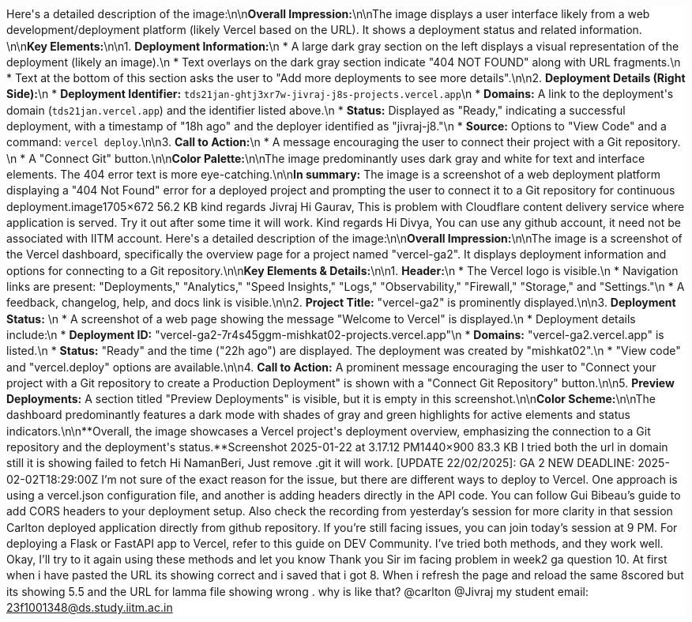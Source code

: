 Here\'s a detailed description of the image:\n\n**Overall Impression:**\n\nThe image displays a user interface likely from a web development/deployment platform (likely Vercel based on the URL). It shows a deployment status and related information. \n\n**Key Elements:**\n\n1. **Deployment Information:**\n * A large dark gray section on the left displays a visual representation of the deployment (likely an image).\n * Text overlays on the dark gray section indicate "404 NOT FOUND" along with URL fragments.\n * Text at the bottom of this section asks the user to "Add more deployments to see more details".\n\n2. **Deployment Details (Right Side):**\n * **Deployment Identifier:** `tds21jan-ghtj3xr7w-jivraj-j8s-projects.vercel.app`\n * **Domains:** A link to the deployment\'s domain (`tds21jan.vercel.app`) and the identifier listed above.\n * **Status:** Displayed as "Ready," indicating a successful deployment, with a timestamp of "18h ago" and the deployer identified as "jivraj-j8."\n * **Source:** Options to "View Code" and a command: `vercel deploy`.\n\n3. **Call to Action:**\n * A message encouraging the user to connect their project with a Git repository. \n * A "Connect Git" button.\n\n**Color Palette:**\n\nThe image predominantly uses dark gray and white for text and interface elements. The 404 error text is more eye-catching.\n\n**In summary:** The image is a screenshot of a web deployment platform displaying a "404 Not Found" error for a deployed project and prompting the user to connect it to a Git repository for continuous deployment.image1705×672 56.2 KB
kind regards
Jivraj
Hi Gaurav,
This is problem with Cloudflare content delivery service where application is served. Try it out after some time it will work.
Kind regards
Hi Divya,
You can use any github account, it need not be associated with IITM account.
Here\'s a detailed description of the image:\n\n**Overall Impression:**\n\nThe image is a screenshot of the Vercel dashboard, specifically the overview page for a project named "vercel-ga2". It displays deployment information and options for connecting to a Git repository.\n\n**Key Elements & Details:**\n\n1. **Header:**\n * The Vercel logo is visible.\n * Navigation links are present: "Deployments," "Analytics," "Speed Insights," "Logs," "Observability," "Firewall," "Storage," and "Settings."\n * A feedback, changelog, help, and docs link is visible.\n\n2. **Project Title:** "vercel-ga2" is prominently displayed.\n\n3. **Deployment Status:** \n * A screenshot of a web page showing the message "Welcome to Vercel" is displayed.\n * Deployment details include:\n * **Deployment ID:** "vercel-ga2-7r4s45ggm-mishkat02-projects.vercel.app"\n * **Domains:** "vercel-ga2.vercel.app" is listed.\n * **Status:** "Ready" and the time ("22h ago") are displayed. The deployment was created by "mishkat02".\n * "View code" and "vercel.deploy" options are available.\n\n4. **Call to Action:** A prominent message encouraging the user to "Connect your project with a Git repository to create a Production Deployment" is shown with a "Connect Git Repository" button.\n\n5. **Preview Deployments:** A section titled "Preview Deployments" is visible, but it is empty in this screenshot.\n\n**Color Scheme:**\n\nThe dashboard predominantly features a dark mode with shades of gray and green highlights for active elements and status indicators.\n\n**Overall, the image showcases a Vercel project\'s deployment overview, emphasizing the connection to a Git repository and the deployment\'s status.**Screenshot 2025-01-22 at 3.17.12 PM1440×900 83.3 KB
I tried both the url in domain still it is showing failed to fetch
Hi NamanBeri,
Just remove .git it will work.
[UPDATE 22/02/2025]: GA 2 NEW DEADLINE: 2025-02-02T18:29:00Z
I’m not sure of the exact reason for the issue, but there are different ways to deploy to Vercel. One approach is using a vercel.json configuration file, and another is adding headers directly in the API code.
You can follow Gui Bibeau’s guide to add CORS headers to your deployment setup. Also check the recording from yesterday’s session for more clarity in that session Carlton deployed application directly from github repository. If you’re still facing issues, you can join today’s session at 9 PM.
For deploying a Flask or FastAPI app to Vercel, refer to this guide on DEV Community. I’ve tried both methods, and they work well.
Okay,  I’ll try to it again using these methods and let you know
Thank you
Sir im facing problem in week2 ga question 10. At first when i have pasted the URL its showing correct and i saved that i got 8. When i refresh the page and reload the same 8scored but its showing 5.5 and the URL for lamma file showing wrong . why is like that? @carlton @Jivraj
my student email: 23f1001348@ds.study.iitm.ac.in